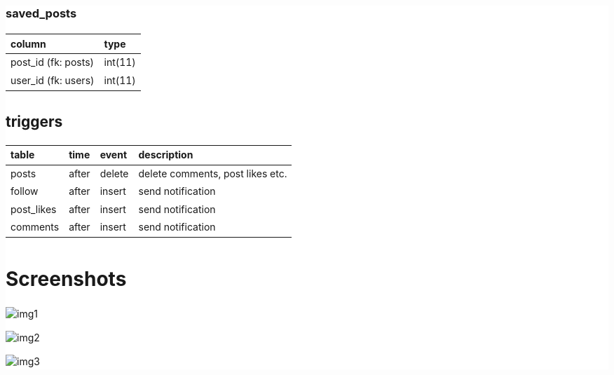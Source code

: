 ### saved_posts
| column | type |
| :------------ | :------------ |
| post_id (fk: posts) | int(11) |
| user_id (fk: users) | int(11) |

## triggers
| table | time | event | description |
| :------------ | :------------ | :------------ | :------------ |
| posts | after | delete | delete comments, post likes etc. |
| follow | after | insert | send notification |
| post_likes | after | insert | send notification |
| comments | after | insert | send notification |

# Screenshots
![img1](https://img001.prntscr.com/file/img001/wT4tZK8-QBCzDvPATL8zjQ.jpg "img1")

![img2](https://img001.prntscr.com/file/img001/h14QUkAUSyuNyg0qdx8tzA.jpg "img2")

![img3](https://img001.prntscr.com/file/img001/DwogW2vLT_if0RQH8nTcOg.jpg "img3")
